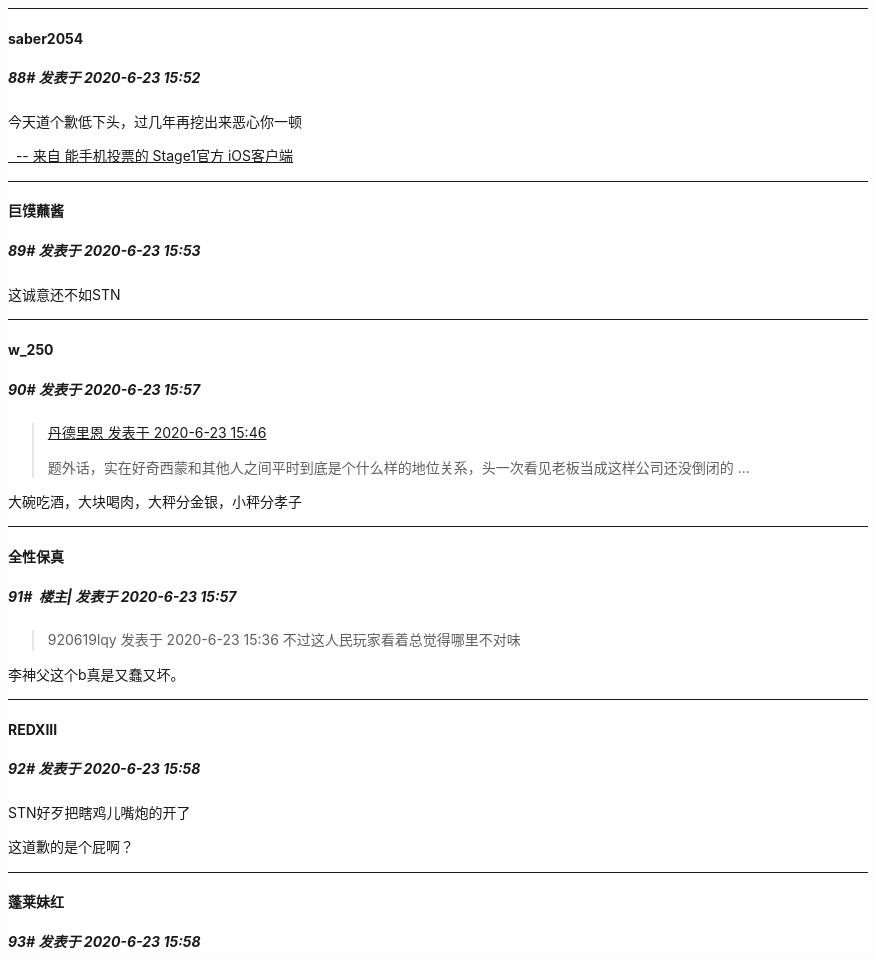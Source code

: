 
-----

####  saber2054  
##### 88#       发表于 2020-6-23 15:52


今天道个歉低下头，过几年再挖出来恶心你一顿

[  -- 来自 能手机投票的 Stage1官方 iOS客户端](https://itunes.apple.com/fi/app/saraba1st/id1221237470?mt=8)


-----

####  巨馍蘸酱  
##### 89#       发表于 2020-6-23 15:53


这诚意还不如STN


-----

####  w_250  
##### 90#       发表于 2020-6-23 15:57


<blockquote><a href="httphttps://bbs.saraba1st.com/2b/forum.php?mod=redirect&amp;goto=findpost&amp;pid=47920247&amp;ptid=1943617" target="_blank">丹德里恩 发表于 2020-6-23 15:46</a>

题外话，实在好奇西蒙和其他人之间平时到底是个什么样的地位关系，头一次看见老板当成这样公司还没倒闭的 ...</blockquote>
大碗吃酒，大块喝肉，大秤分金银，小秤分孝子


-----

####  全性保真  
##### 91#         楼主| 发表于 2020-6-23 15:57


<blockquote>920619lqy 发表于 2020-6-23 15:36
不过这人民玩家看着总觉得哪里不对味</blockquote>
李神父这个b真是又蠢又坏。


-----

####  REDXIII  
##### 92#       发表于 2020-6-23 15:58


STN好歹把瞎鸡儿嘴炮的开了

这道歉的是个屁啊？


-----

####  蓬莱妹红  
##### 93#       发表于 2020-6-23 15:58
